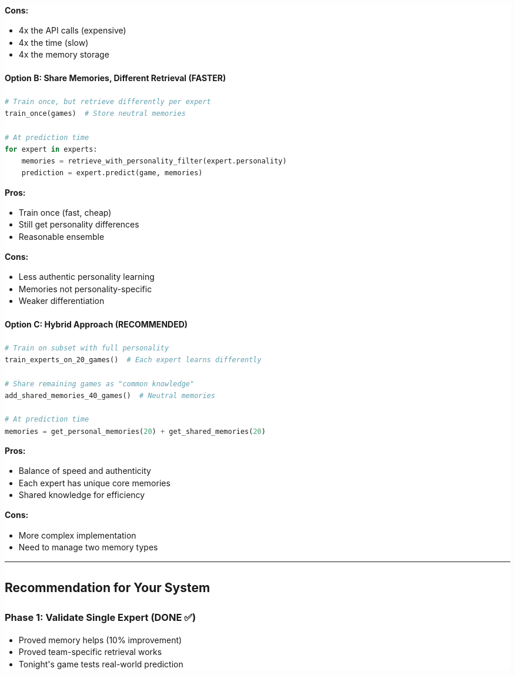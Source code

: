 **Cons:**
- 4x the API calls (expensive)
- 4x the time (slow)
- 4x the memory storage

#### Option B: Share Memories, Different Retrieval (FASTER)
```python
# Train once, but retrieve differently per expert
train_once(games)  # Store neutral memories

# At prediction time
for expert in experts:
    memories = retrieve_with_personality_filter(expert.personality)
    prediction = expert.predict(game, memories)
```

**Pros:**
- Train once (fast, cheap)
- Still get personality differences
- Reasonable ensemble

**Cons:**
- Less authentic personality learning
- Memories not personality-specific
- Weaker differentiation

#### Option C: Hybrid Approach (RECOMMENDED)
```python
# Train on subset with full personality
train_experts_on_20_games()  # Each expert learns differently

# Share remaining games as "common knowledge"
add_shared_memories_40_games()  # Neutral memories

# At prediction time
memories = get_personal_memories(20) + get_shared_memories(20)
```

**Pros:**
- Balance of speed and authenticity
- Each expert has unique core memories
- Shared knowledge for efficiency

**Cons:**
- More complex implementation
- Need to manage two memory types

---

## Recommendation for Your System

### Phase 1: Validate Single Expert (DONE ✅)
- Proved memory helps (10% improvement)
- Proved team-specific retrieval works
- Tonight's game tests real-world prediction
